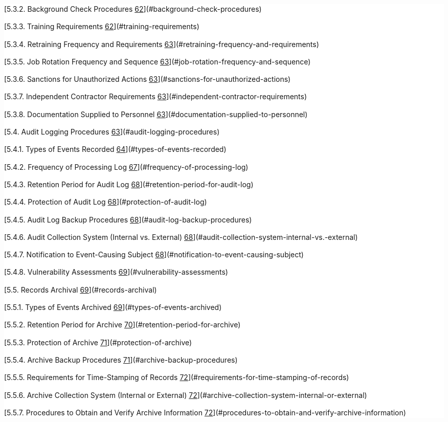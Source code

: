 [5.3.2. Background Check Procedures [62](#background-check-procedures)](#background-check-procedures)

[5.3.3. Training Requirements [62](#training-requirements)](#training-requirements)

[5.3.4. Retraining Frequency and Requirements [63](#retraining-frequency-and-requirements)](#retraining-frequency-and-requirements)

[5.3.5. Job Rotation Frequency and Sequence [63](#job-rotation-frequency-and-sequence)](#job-rotation-frequency-and-sequence)

[5.3.6. Sanctions for Unauthorized Actions [63](#sanctions-for-unauthorized-actions)](#sanctions-for-unauthorized-actions)

[5.3.7. Independent Contractor Requirements [63](#independent-contractor-requirements)](#independent-contractor-requirements)

[5.3.8. Documentation Supplied to Personnel [63](#documentation-supplied-to-personnel)](#documentation-supplied-to-personnel)

[5.4. Audit Logging Procedures [63](#audit-logging-procedures)](#audit-logging-procedures)

[5.4.1. Types of Events Recorded [64](#types-of-events-recorded)](#types-of-events-recorded)

[5.4.2. Frequency of Processing Log [67](#frequency-of-processing-log)](#frequency-of-processing-log)

[5.4.3. Retention Period for Audit Log [68](#retention-period-for-audit-log)](#retention-period-for-audit-log)

[5.4.4. Protection of Audit Log [68](#protection-of-audit-log)](#protection-of-audit-log)

[5.4.5. Audit Log Backup Procedures [68](#audit-log-backup-procedures)](#audit-log-backup-procedures)

[5.4.6. Audit Collection System (Internal vs. External) [68](#audit-collection-system-internal-vs.-external)](#audit-collection-system-internal-vs.-external)

[5.4.7. Notification to Event-Causing Subject [68](#notification-to-event-causing-subject)](#notification-to-event-causing-subject)

[5.4.8. Vulnerability Assessments [69](#vulnerability-assessments)](#vulnerability-assessments)

[5.5. Records Archival [69](#records-archival)](#records-archival)

[5.5.1. Types of Events Archived [69](#types-of-events-archived)](#types-of-events-archived)

[5.5.2. Retention Period for Archive [70](#retention-period-for-archive)](#retention-period-for-archive)

[5.5.3. Protection of Archive [71](#protection-of-archive)](#protection-of-archive)

[5.5.4. Archive Backup Procedures [71](#archive-backup-procedures)](#archive-backup-procedures)

[5.5.5. Requirements for Time-Stamping of Records [72](#requirements-for-time-stamping-of-records)](#requirements-for-time-stamping-of-records)

[5.5.6. Archive Collection System (Internal or External) [72](#archive-collection-system-internal-or-external)](#archive-collection-system-internal-or-external)

[5.5.7. Procedures to Obtain and Verify Archive Information [72](#procedures-to-obtain-and-verify-archive-information)](#procedures-to-obtain-and-verify-archive-information)
